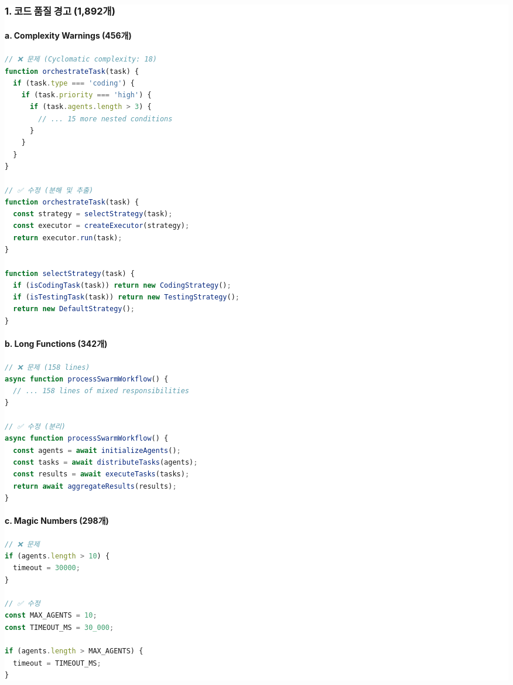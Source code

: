 ### 1. 코드 품질 경고 (1,892개)

#### a. Complexity Warnings (456개)
```javascript
// ❌ 문제 (Cyclomatic complexity: 18)
function orchestrateTask(task) {
  if (task.type === 'coding') {
    if (task.priority === 'high') {
      if (task.agents.length > 3) {
        // ... 15 more nested conditions
      }
    }
  }
}

// ✅ 수정 (분해 및 추출)
function orchestrateTask(task) {
  const strategy = selectStrategy(task);
  const executor = createExecutor(strategy);
  return executor.run(task);
}

function selectStrategy(task) {
  if (isCodingTask(task)) return new CodingStrategy();
  if (isTestingTask(task)) return new TestingStrategy();
  return new DefaultStrategy();
}
```

#### b. Long Functions (342개)
```javascript
// ❌ 문제 (158 lines)
async function processSwarmWorkflow() {
  // ... 158 lines of mixed responsibilities
}

// ✅ 수정 (분리)
async function processSwarmWorkflow() {
  const agents = await initializeAgents();
  const tasks = await distributeTasks(agents);
  const results = await executeTasks(tasks);
  return await aggregateResults(results);
}
```

#### c. Magic Numbers (298개)
```javascript
// ❌ 문제
if (agents.length > 10) {
  timeout = 30000;
}

// ✅ 수정
const MAX_AGENTS = 10;
const TIMEOUT_MS = 30_000;

if (agents.length > MAX_AGENTS) {
  timeout = TIMEOUT_MS;
}
```
